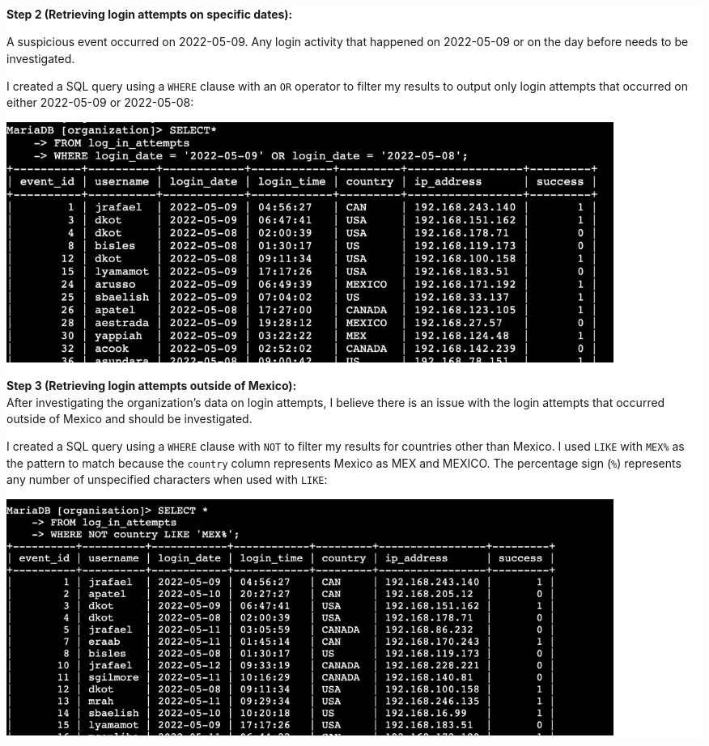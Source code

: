 **Step 2 (Retrieving login attempts on specific dates):**  

A suspicious event occurred on 2022-05-09. Any login activity that happened on 2022-05-09 or on the day before needs to be investigated.

I created a SQL query using a `WHERE` clause with an `OR` operator to filter my results to output only login attempts that occurred on either 2022-05-09 or 2022-05-08:  

<img src="img/sql-queries-filters-imgs/Login-attempts-on-specific-dates.png" alt="Login Attempts on Specific Dates" width=750>

**Step 3 (Retrieving login attempts outside of Mexico):**  
After investigating the organization’s data on login attempts, I believe there is an issue with the login attempts that occurred outside of Mexico and should be investigated.

I created a SQL query using a `WHERE` clause with `NOT` to filter my results for countries other than Mexico. I used `LIKE` with `MEX%` as the pattern to match because the `country` column represents Mexico as MEX and MEXICO. The percentage sign (`%`) represents any number of unspecified characters when used with `LIKE`:   

<img src="img/sql-queries-filters-imgs/Login-attempts-outside-of-Mexico.png" alt="Login Attempts Uutside of Mexico" width=750>
